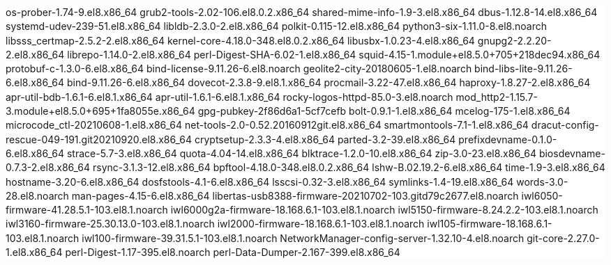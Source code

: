 os-prober-1.74-9.el8.x86_64
grub2-tools-2.02-106.el8.0.2.x86_64
shared-mime-info-1.9-3.el8.x86_64
dbus-1.12.8-14.el8.x86_64
systemd-udev-239-51.el8.x86_64
libldb-2.3.0-2.el8.x86_64
polkit-0.115-12.el8.x86_64
python3-six-1.11.0-8.el8.noarch
libsss_certmap-2.5.2-2.el8.x86_64
kernel-core-4.18.0-348.el8.0.2.x86_64
libusbx-1.0.23-4.el8.x86_64
gnupg2-2.2.20-2.el8.x86_64
librepo-1.14.0-2.el8.x86_64
perl-Digest-SHA-6.02-1.el8.x86_64
squid-4.15-1.module+el8.5.0+705+218dec94.x86_64
protobuf-c-1.3.0-6.el8.x86_64
bind-license-9.11.26-6.el8.noarch
geolite2-city-20180605-1.el8.noarch
bind-libs-lite-9.11.26-6.el8.x86_64
bind-9.11.26-6.el8.x86_64
dovecot-2.3.8-9.el8.1.x86_64
procmail-3.22-47.el8.x86_64
haproxy-1.8.27-2.el8.x86_64
apr-util-bdb-1.6.1-6.el8.1.x86_64
apr-util-1.6.1-6.el8.1.x86_64
rocky-logos-httpd-85.0-3.el8.noarch
mod_http2-1.15.7-3.module+el8.5.0+695+1fa8055e.x86_64
gpg-pubkey-2f86d6a1-5cf7cefb
bolt-0.9.1-1.el8.x86_64
mcelog-175-1.el8.x86_64
microcode_ctl-20210608-1.el8.x86_64
net-tools-2.0-0.52.20160912git.el8.x86_64
smartmontools-7.1-1.el8.x86_64
dracut-config-rescue-049-191.git20210920.el8.x86_64
cryptsetup-2.3.3-4.el8.x86_64
parted-3.2-39.el8.x86_64
prefixdevname-0.1.0-6.el8.x86_64
strace-5.7-3.el8.x86_64
quota-4.04-14.el8.x86_64
blktrace-1.2.0-10.el8.x86_64
zip-3.0-23.el8.x86_64
biosdevname-0.7.3-2.el8.x86_64
rsync-3.1.3-12.el8.x86_64
bpftool-4.18.0-348.el8.0.2.x86_64
lshw-B.02.19.2-6.el8.x86_64
time-1.9-3.el8.x86_64
hostname-3.20-6.el8.x86_64
dosfstools-4.1-6.el8.x86_64
lsscsi-0.32-3.el8.x86_64
symlinks-1.4-19.el8.x86_64
words-3.0-28.el8.noarch
man-pages-4.15-6.el8.x86_64
libertas-usb8388-firmware-20210702-103.gitd79c2677.el8.noarch
iwl6050-firmware-41.28.5.1-103.el8.1.noarch
iwl6000g2a-firmware-18.168.6.1-103.el8.1.noarch
iwl5150-firmware-8.24.2.2-103.el8.1.noarch
iwl3160-firmware-25.30.13.0-103.el8.1.noarch
iwl2000-firmware-18.168.6.1-103.el8.1.noarch
iwl105-firmware-18.168.6.1-103.el8.1.noarch
iwl100-firmware-39.31.5.1-103.el8.1.noarch
NetworkManager-config-server-1.32.10-4.el8.noarch
git-core-2.27.0-1.el8.x86_64
perl-Digest-1.17-395.el8.noarch
perl-Data-Dumper-2.167-399.el8.x86_64